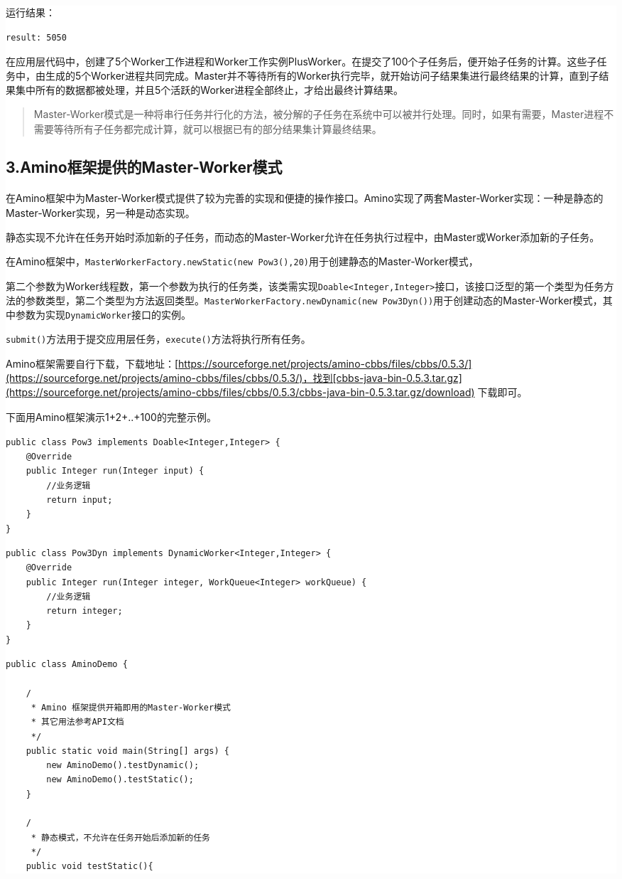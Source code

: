 运行结果：

```
result: 5050
```

在应用层代码中，创建了5个Worker工作进程和Worker工作实例PlusWorker。在提交了100个子任务后，便开始子任务的计算。这些子任务中，由生成的5个Worker进程共同完成。Master并不等待所有的Worker执行完毕，就开始访问子结果集进行最终结果的计算，直到子结果集中所有的数据都被处理，并且5个活跃的Worker进程全部终止，才给出最终计算结果。

> Master-Worker模式是一种将串行任务并行化的方法，被分解的子任务在系统中可以被并行处理。同时，如果有需要，Master进程不需要等待所有子任务都完成计算，就可以根据已有的部分结果集计算最终结果。



## 3.Amino框架提供的Master-Worker模式

在Amino框架中为Master-Worker模式提供了较为完善的实现和便捷的操作接口。Amino实现了两套Master-Worker实现：一种是静态的Master-Worker实现，另一种是动态实现。

静态实现不允许在任务开始时添加新的子任务，而动态的Master-Worker允许在任务执行过程中，由Master或Worker添加新的子任务。

在Amino框架中，`MasterWorkerFactory.newStatic(new Pow3(),20)`用于创建静态的Master-Worker模式，

第二个参数为Worker线程数，第一个参数为执行的任务类，该类需实现`Doable<Integer,Integer>`接口，该接口泛型的第一个类型为任务方法的参数类型，第二个类型为方法返回类型。`MasterWorkerFactory.newDynamic(new Pow3Dyn())`用于创建动态的Master-Worker模式，其中参数为实现`DynamicWorker`接口的实例。

`submit()`方法用于提交应用层任务，`execute()`方法将执行所有任务。

Amino框架需要自行下载，下载地址：[https://sourceforge.net/projects/amino-cbbs/files/cbbs/0.5.3/](https://sourceforge.net/projects/amino-cbbs/files/cbbs/0.5.3/)，找到[cbbs-java-bin-0.5.3.tar.gz](https://sourceforge.net/projects/amino-cbbs/files/cbbs/0.5.3/cbbs-java-bin-0.5.3.tar.gz/download) 下载即可。

下面用Amino框架演示1+2+..+100的完整示例。

```
public class Pow3 implements Doable<Integer,Integer> {
    @Override
    public Integer run(Integer input) {
        //业务逻辑
        return input;
    }
}
```

```
public class Pow3Dyn implements DynamicWorker<Integer,Integer> {
    @Override
    public Integer run(Integer integer, WorkQueue<Integer> workQueue) {
        //业务逻辑
        return integer;
    }
}
```

```
public class AminoDemo {

    /
     * Amino 框架提供开箱即用的Master-Worker模式
     * 其它用法参考API文档
     */
    public static void main(String[] args) {
        new AminoDemo().testDynamic();
        new AminoDemo().testStatic();
    }

    /
     * 静态模式，不允许在任务开始后添加新的任务
     */
    public void testStatic(){
```